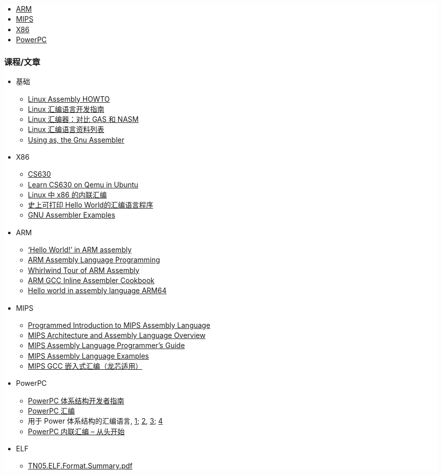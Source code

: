   * [ARM][6]
  * [MIPS][7]
  * [X86][8]
  * [PowerPC][9]

### 课程/文章

  * 基础

      * [Linux Assembly HOWTO][10]
      * [Linux 汇编语言开发指南][11]
      * [Linux 汇编器：对比 GAS 和 NASM][12]
      * [Linux 汇编语言资料列表][13]
      * [Using as, the Gnu Assembler][4]

  * X86

      * [CS630][14]
      * [Learn CS630 on Qemu in Ubuntu][15]
      * [Linux 中 x86 的内联汇编][16]
      * [史上可打印 Hello World的汇编语言程序][17]
      * [GNU Assembler Examples][50]

  * ARM

      * [‘Hello World!’ in ARM assembly][18]
      * [ARM Assembly Language Programming][19]
      * [Whirlwind Tour of ARM Assembly][20]
      * [ARM GCC Inline Assembler Cookbook][21]
      * [Hello world in assembly language ARM64][22]

  * MIPS

      * [Programmed Introduction to MIPS Assembly Language][23]
      * [MIPS Architecture and Assembly Language Overview][34]
      * [MIPS Assembly Language Programmer’s Guide][24]
      * [MIPS Assembly Language Examples][25]
      * [MIPS GCC 嵌入式汇编（龙芯适用）][26]

  * PowerPC

      * [PowerPC 体系结构开发者指南][27]
      * [PowerPC 汇编][28]
      * 用于 Power 体系结构的汇编语言, [1][29]; [2][30], [3][31]; [4][32]
      * [PowerPC 内联汇编 &#8211; 从头开始][33]

  * ELF

      * [TN05.ELF.Format.Summary.pdf][2]





 [1]: http://tinylab.org
 [2]: http://www.xfocus.net/articles/200105/174.html
 [3]: http://blog.chinaunix.net/uid-16875687-id-2155704.html
 [4]: https://stuff.mit.edu/afs/athena/project/rhel-doc/3/rhel-as-en-3/index.html
 [5]: /details-of-a-dynamic-symlink/
 [6]: http://www.arm.com/products/processors/cortex-a/index.php
 [7]: http://www.imgtec.com/mips/architectures/mips32.asp
 [8]: http://www.intel.sg/content/www/xa/en/search.html?toplevelcategory=none&keyword=architectures
 [9]: http://www.ibm.com/developerworks/systems/library/es-archguide-v2.html
 [10]: http://www.tldp.org/HOWTO/html_single/Assembly-HOWTO/
 [11]: http://www.ibm.com/developerworks/cn/linux/l-assembly/index.html#icomments
 [12]: http://www.ibm.com/developerworks/cn/linux/l-gas-nasm.html
 [13]: http://asm.sourceforge.net/resources.html
 [14]: http://www.cs.usfca.edu/~cruse/cs630f06/
 [15]: /cs630-qemu-lab/
 [16]: http://www.ibm.com/developerworks/cn/linux/sdk/assemble/inline/index.html
 [17]: /as-an-executable-file-to-slim-down/
 [18]: http://peterdn.com/post/e28098Hello-World!e28099-in-ARM-assembly.aspx
 [19]: http://www.peter-cockerell.net/aalp/html/frames.html
 [20]: http://www.coranac.com/tonc/text/asm.htm
 [21]: http://www.ethernut.de/en/documents/arm-inline-asm.html
 [22]: http://deker.ro/index.htm
 [23]: https://chortle.ccsu.edu/AssemblyTutorial/index.html
 [24]: https://courses.cs.washington.edu/courses/cse401/04sp/pl0/mips.pdf
 [25]: http://courses.cs.washington.edu/courses/cse378/03wi/lectures/mips-asm-examples.html
 [26]: http://blog.csdn.net/comcat/article/details/1557963
 [27]: http://www.ibm.com/developerworks/cn/linux/l-powarch/index.html
 [28]: http://www.ibm.com/developerworks/cn/linux/hardware/ppc/assembly/index.html
 [29]: http://www.ibm.com/developerworks/cn/linux/l-powasm1.html
 [30]: http://www.ibm.com/developerworks/cn/linux/l-powasm2.html
 [31]: http://www.ibm.com/developerworks/cn/linux/l-powasm3.html
 [32]: http://www.ibm.com/developerworks/cn/linux/l-powasm4.html
 [33]: http://www.ibm.com/developerworks/cn/aix/library/au-inline_assembly/index.html

 [34]: http://logos.cs.uic.edu/366/notes/MIPS%20Quick%20Tutorial.htm
 [50]: http://cs.lmu.edu/~ray/notes/gasexamples/
 [51]: http://github.com/tinyclub/linux-lab
 [52]: https://github.com/tinyclub/linux-lab/tree/master/examples/assembly
